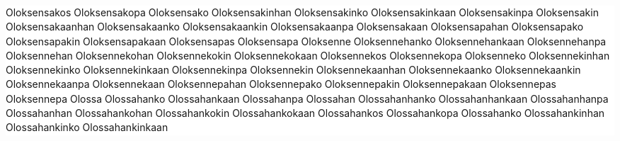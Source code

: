 Oloksensakos
Oloksensakopa
Oloksensako
Oloksensakinhan
Oloksensakinko
Oloksensakinkaan
Oloksensakinpa
Oloksensakin
Oloksensakaanhan
Oloksensakaanko
Oloksensakaankin
Oloksensakaanpa
Oloksensakaan
Oloksensapahan
Oloksensapako
Oloksensapakin
Oloksensapakaan
Oloksensapas
Oloksensapa
Oloksenne
Oloksennehanko
Oloksennehankaan
Oloksennehanpa
Oloksennehan
Oloksennekohan
Oloksennekokin
Oloksennekokaan
Oloksennekos
Oloksennekopa
Oloksenneko
Oloksennekinhan
Oloksennekinko
Oloksennekinkaan
Oloksennekinpa
Oloksennekin
Oloksennekaanhan
Oloksennekaanko
Oloksennekaankin
Oloksennekaanpa
Oloksennekaan
Oloksennepahan
Oloksennepako
Oloksennepakin
Oloksennepakaan
Oloksennepas
Oloksennepa
Olossa
Olossahanko
Olossahankaan
Olossahanpa
Olossahan
Olossahanhanko
Olossahanhankaan
Olossahanhanpa
Olossahanhan
Olossahankohan
Olossahankokin
Olossahankokaan
Olossahankos
Olossahankopa
Olossahanko
Olossahankinhan
Olossahankinko
Olossahankinkaan